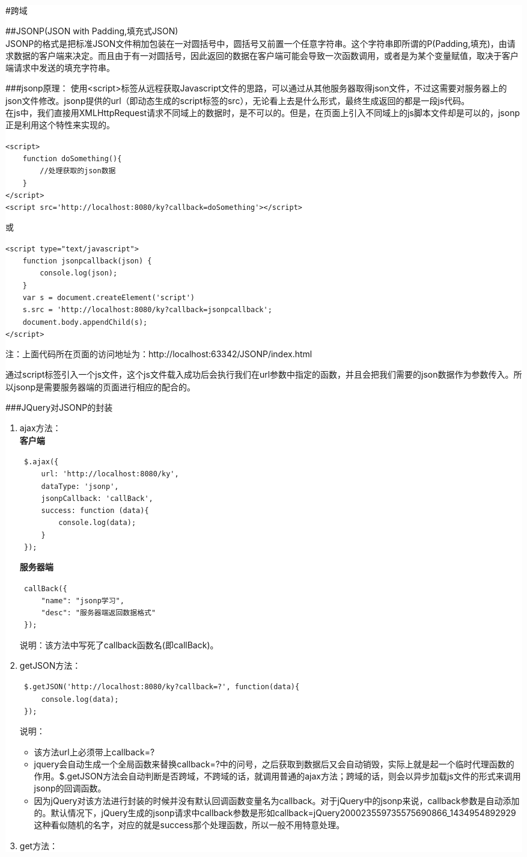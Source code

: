 #跨域

##JSONP(JSON with Padding,填充式JSON)   
JSONP的格式是把标准JSON文件稍加包装在一对圆括号中，圆括号又前置一个任意字符串。这个字符串即所谓的P(Padding,填充)，由请求数据的客户端来决定。而且由于有一对圆括号，因此返回的数据在客户端可能会导致一次函数调用，或者是为某个变量赋值，取决于客户端请求中发送的填充字符串。   
  
###jsonp原理：
使用\<script>标签从远程获取Javascript文件的思路，可以通过从其他服务器取得json文件，不过这需要对服务器上的json文件修改。jsonp提供的url（即动态生成的script标签的src），无论看上去是什么形式，最终生成返回的都是一段js代码。   
在js中，我们直接用XMLHttpRequest请求不同域上的数据时，是不可以的。但是，在页面上引入不同域上的js脚本文件却是可以的，jsonp正是利用这个特性来实现的。

  	<script>
  		function doSomething(){
  			//处理获取的json数据
  		}
  	</script>
	<script src='http://localhost:8080/ky?callback=doSomething'></script>	
或

	<script type="text/javascript">
    	function jsonpcallback(json) {
        	console.log(json);
    	}
    	var s = document.createElement('script')
    	s.src = 'http://localhost:8080/ky?callback=jsonpcallback';
    	document.body.appendChild(s);
	</script>
注：上面代码所在页面的访问地址为：http://localhost:63342/JSONP/index.html

通过script标签引入一个js文件，这个js文件载入成功后会执行我们在url参数中指定的函数，并且会把我们需要的json数据作为参数传入。所以jsonp是需要服务器端的页面进行相应的配合的。
  

		
	
###JQuery对JSONP的封装
1. ajax方法：   
	**客户端**
	  
		$.ajax({
    		url: 'http://localhost:8080/ky',
    		dataType: 'jsonp',
    		jsonpCallback: 'callBack',
    		success: function (data){
      			console.log(data);
    		}
  		});
  	**服务器端**   
  		
  		callBack({
  			"name": "jsonp学习",
  			"desc": "服务器端返回数据格式"
		});
	说明：该方法中写死了callback函数名(即callBack)。
2. getJSON方法：
	
		$.getJSON('http://localhost:8080/ky?callback=?', function(data){  
  			console.log(data);  
		});	   
	说明：
	- 该方法url上必须带上callback=?
	- jquery会自动生成一个全局函数来替换callback=?中的问号，之后获取到数据后又会自动销毁，实际上就是起一个临时代理函数的作用。$.getJSON方法会自动判断是否跨域，不跨域的话，就调用普通的ajax方法；跨域的话，则会以异步加载js文件的形式来调用jsonp的回调函数。
	- 因为jQuery对该方法进行封装的时候并没有默认回调函数变量名为callback。对于jQuery中的jsonp来说，callback参数是自动添加的。默认情况下，jQuery生成的jsonp请求中callback参数是形如callback=jQuery200023559735575690866_1434954892929这种看似随机的名字，对应的就是success那个处理函数，所以一般不用特意处理。
3. get方法：
